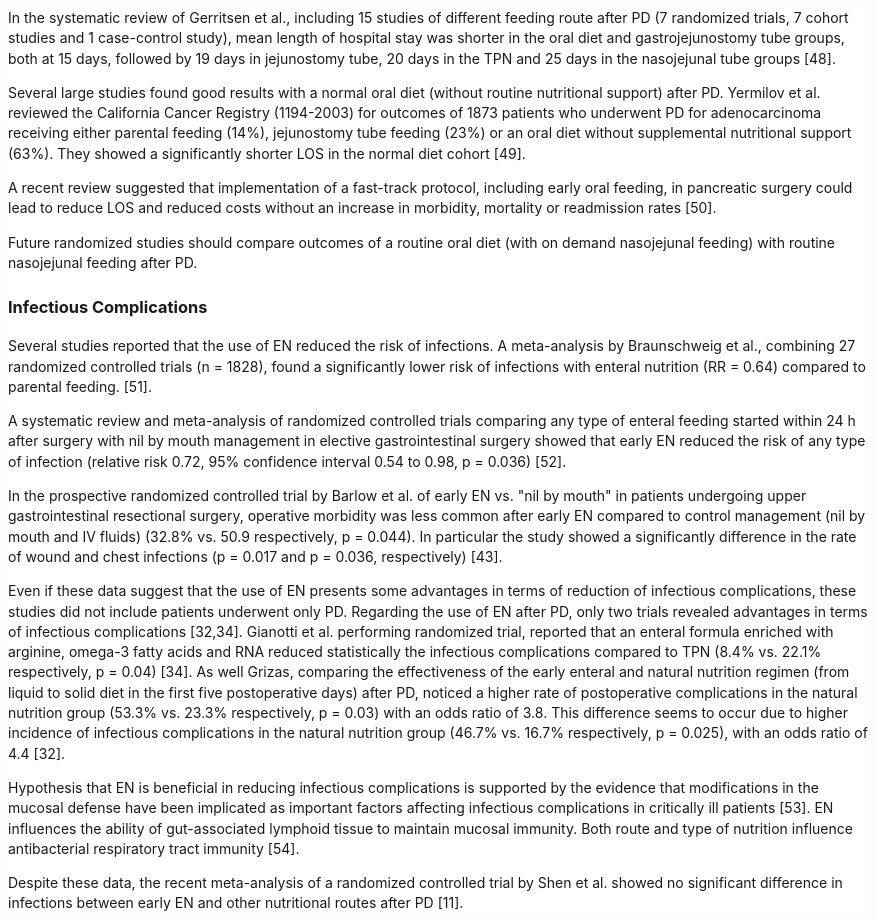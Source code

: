 In the systematic review of Gerritsen et al., including 15 studies of different feeding route after PD (7 randomized trials, 7 cohort studies and 1 case-control study), mean length of hospital stay was shorter in the oral diet and gastrojejunostomy tube groups, both at 15 days, followed by 19 days in jejunostomy tube, 20 days in the TPN and 25 days in the nasojejunal tube groups [48].

Several large studies found good results with a normal oral diet (without routine nutritional support) after PD. Yermilov et al. reviewed the California Cancer Registry (1194-2003) for outcomes of 1873 patients who underwent PD for adenocarcinoma receiving either parental feeding (14%), jejunostomy tube feeding (23%) or an oral diet without supplemental nutritional support (63%). They showed a significantly shorter LOS in the normal diet cohort [49].

A recent review suggested that implementation of a fast-track protocol, including early oral feeding, in pancreatic surgery could lead to reduce LOS and reduced costs without an increase in morbidity, mortality or readmission rates [50].

Future randomized studies should compare outcomes of a routine oral diet (with on demand nasojejunal feeding) with routine nasojejunal feeding after PD.


### Infectious Complications

Several studies reported that the use of EN reduced the risk of infections. A meta-analysis by Braunschweig et al., combining 27 randomized controlled trials (n = 1828), found a significantly lower risk of infections with enteral nutrition (RR = 0.64) compared to parental feeding. [51].

A systematic review and meta-analysis of randomized controlled trials comparing any type of enteral feeding started within 24 h after surgery with nil by mouth management in elective gastrointestinal surgery showed that early EN reduced the risk of any type of infection (relative risk 0.72, 95% confidence interval 0.54 to 0.98, p = 0.036) [52].

In the prospective randomized controlled trial by Barlow et al. of early EN vs. "nil by mouth" in patients undergoing upper gastrointestinal resectional surgery, operative morbidity was less common after early EN compared to control management (nil by mouth and IV fluids) (32.8% vs. 50.9 respectively, p = 0.044). In particular the study showed a significantly difference in the rate of wound and chest infections (p = 0.017 and p = 0.036, respectively) [43].

Even if these data suggest that the use of EN presents some advantages in terms of reduction of infectious complications, these studies did not include patients underwent only PD. Regarding the use of EN after PD, only two trials revealed advantages in terms of infectious complications [32,34]. Gianotti et al. performing randomized trial, reported that an enteral formula enriched with arginine, omega-3 fatty acids and RNA reduced statistically the infectious complications compared to TPN (8.4% vs. 22.1% respectively, p = 0.04) [34]. As well Grizas, comparing the effectiveness of the early enteral and natural nutrition regimen (from liquid to solid diet in the first five postoperative days) after PD, noticed a higher rate of postoperative complications in the natural nutrition group (53.3% vs. 23.3% respectively, p = 0.03) with an odds ratio of 3.8. This difference seems to occur due to higher incidence of infectious complications in the natural nutrition group (46.7% vs. 16.7% respectively, p = 0.025), with an odds ratio of 4.4 [32].

Hypothesis that EN is beneficial in reducing infectious complications is supported by the evidence that modifications in the mucosal defense have been implicated as important factors affecting infectious complications in critically ill patients [53]. EN influences the ability of gut-associated lymphoid tissue to maintain mucosal immunity. Both route and type of nutrition influence antibacterial respiratory tract immunity [54].

Despite these data, the recent meta-analysis of a randomized controlled trial by Shen et al. showed no significant difference in infections between early EN and other nutritional routes after PD [11].
